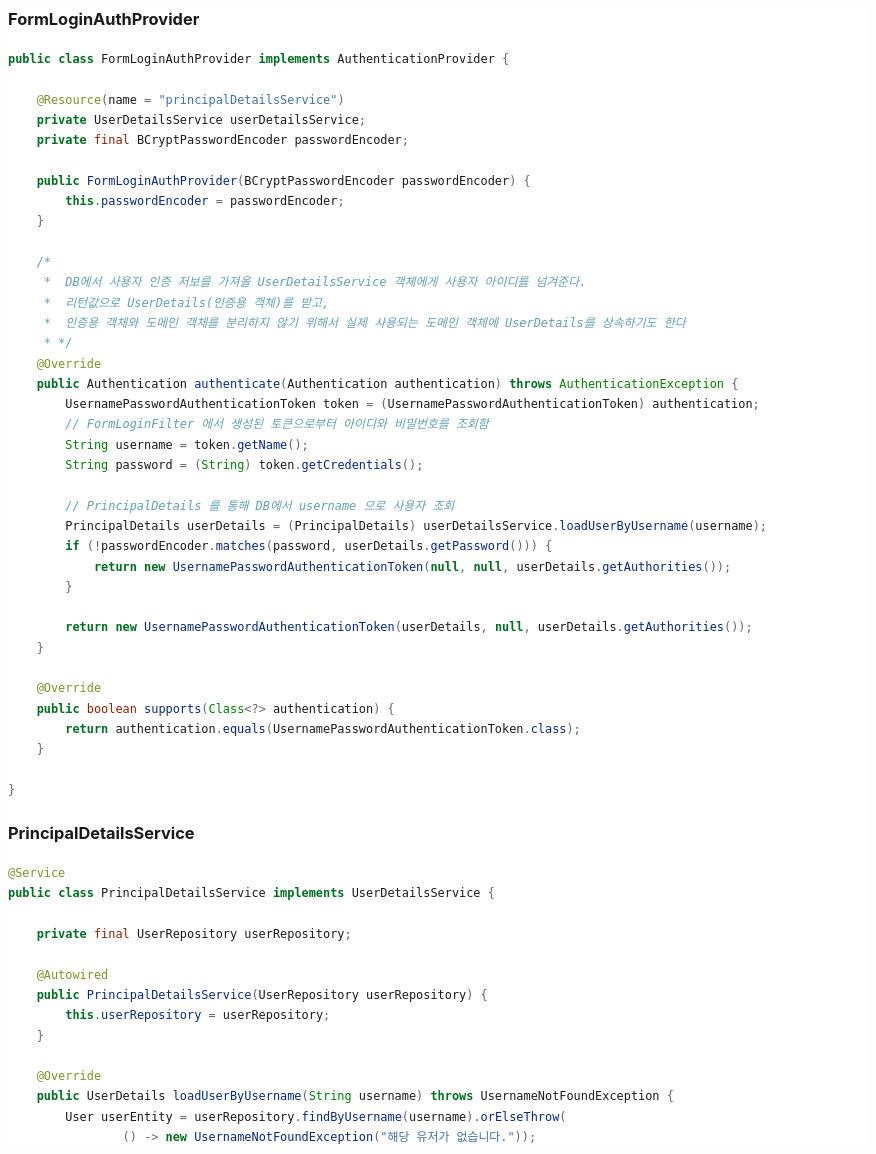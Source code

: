 ### FormLoginAuthProvider
```java
public class FormLoginAuthProvider implements AuthenticationProvider {

    @Resource(name = "principalDetailsService")
    private UserDetailsService userDetailsService;
    private final BCryptPasswordEncoder passwordEncoder;

    public FormLoginAuthProvider(BCryptPasswordEncoder passwordEncoder) {
        this.passwordEncoder = passwordEncoder;
    }

    /*
     *  DB에서 사용자 인증 저보를 가져올 UserDetailsService 객체에게 사용자 아이디를 넘겨준다.
     *  리턴값으로 UserDetails(인증용 객체)를 받고,
     *  인증용 객체와 도메인 객체를 분리하지 않기 위해서 실제 사용되는 도메인 객체에 UserDetails를 상속하기도 한다
     * */
    @Override
    public Authentication authenticate(Authentication authentication) throws AuthenticationException {
        UsernamePasswordAuthenticationToken token = (UsernamePasswordAuthenticationToken) authentication;
        // FormLoginFilter 에서 생성된 토큰으로부터 아이디와 비밀번호를 조회함
        String username = token.getName();
        String password = (String) token.getCredentials();

        // PrincipalDetails 를 통해 DB에서 username 으로 사용자 조회
        PrincipalDetails userDetails = (PrincipalDetails) userDetailsService.loadUserByUsername(username);
        if (!passwordEncoder.matches(password, userDetails.getPassword())) {
            return new UsernamePasswordAuthenticationToken(null, null, userDetails.getAuthorities());
        }

        return new UsernamePasswordAuthenticationToken(userDetails, null, userDetails.getAuthorities());
    }

    @Override
    public boolean supports(Class<?> authentication) {
        return authentication.equals(UsernamePasswordAuthenticationToken.class);
    }

}
```



### PrincipalDetailsService
``` java
@Service
public class PrincipalDetailsService implements UserDetailsService {

    private final UserRepository userRepository;

    @Autowired
    public PrincipalDetailsService(UserRepository userRepository) {
        this.userRepository = userRepository;
    }

    @Override
    public UserDetails loadUserByUsername(String username) throws UsernameNotFoundException {
        User userEntity = userRepository.findByUsername(username).orElseThrow(
                () -> new UsernameNotFoundException("해당 유저가 없습니다."));
```